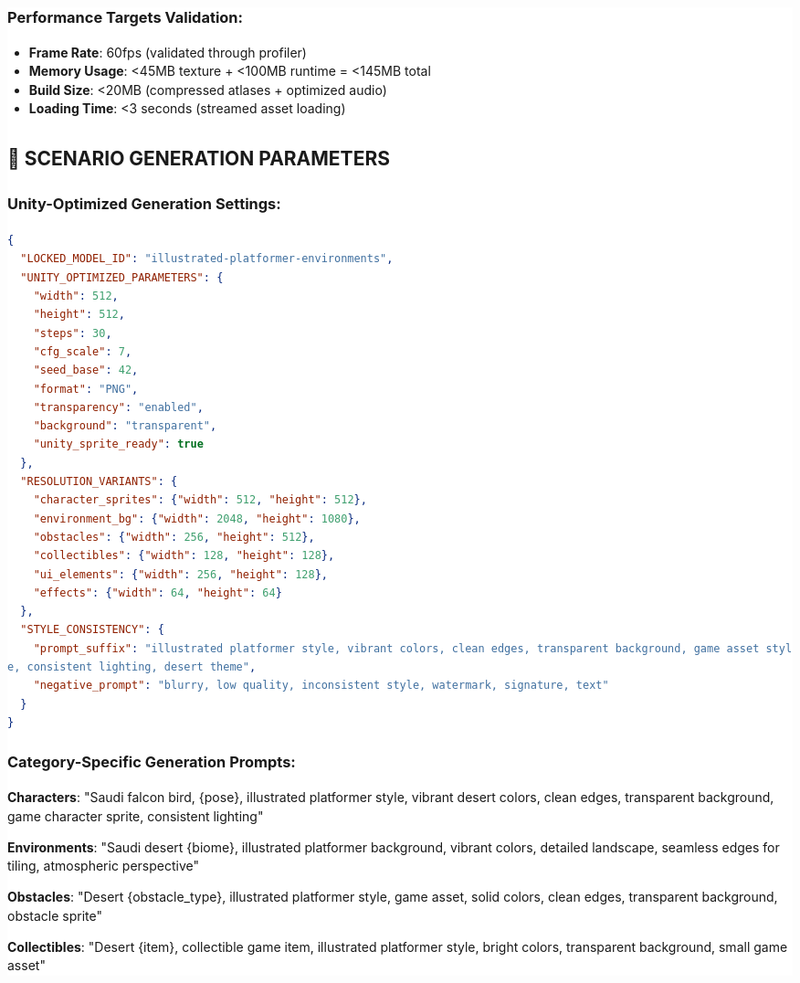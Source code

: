 ### Performance Targets Validation:
- **Frame Rate**: 60fps (validated through profiler)
- **Memory Usage**: <45MB texture + <100MB runtime = <145MB total
- **Build Size**: <20MB (compressed atlases + optimized audio)
- **Loading Time**: <3 seconds (streamed asset loading)

## 🎨 SCENARIO GENERATION PARAMETERS

### Unity-Optimized Generation Settings:
```json
{
  "LOCKED_MODEL_ID": "illustrated-platformer-environments",
  "UNITY_OPTIMIZED_PARAMETERS": {
    "width": 512,
    "height": 512,
    "steps": 30,
    "cfg_scale": 7,
    "seed_base": 42,
    "format": "PNG",
    "transparency": "enabled",
    "background": "transparent",
    "unity_sprite_ready": true
  },
  "RESOLUTION_VARIANTS": {
    "character_sprites": {"width": 512, "height": 512},
    "environment_bg": {"width": 2048, "height": 1080},
    "obstacles": {"width": 256, "height": 512},
    "collectibles": {"width": 128, "height": 128},
    "ui_elements": {"width": 256, "height": 128},
    "effects": {"width": 64, "height": 64}
  },
  "STYLE_CONSISTENCY": {
    "prompt_suffix": "illustrated platformer style, vibrant colors, clean edges, transparent background, game asset style, consistent lighting, desert theme",
    "negative_prompt": "blurry, low quality, inconsistent style, watermark, signature, text"
  }
}
```

### Category-Specific Generation Prompts:

**Characters**: "Saudi falcon bird, {pose}, illustrated platformer style, vibrant desert colors, clean edges, transparent background, game character sprite, consistent lighting"

**Environments**: "Saudi desert {biome}, illustrated platformer background, vibrant colors, detailed landscape, seamless edges for tiling, atmospheric perspective"

**Obstacles**: "Desert {obstacle_type}, illustrated platformer style, game asset, solid colors, clean edges, transparent background, obstacle sprite"

**Collectibles**: "Desert {item}, collectible game item, illustrated platformer style, bright colors, transparent background, small game asset"
